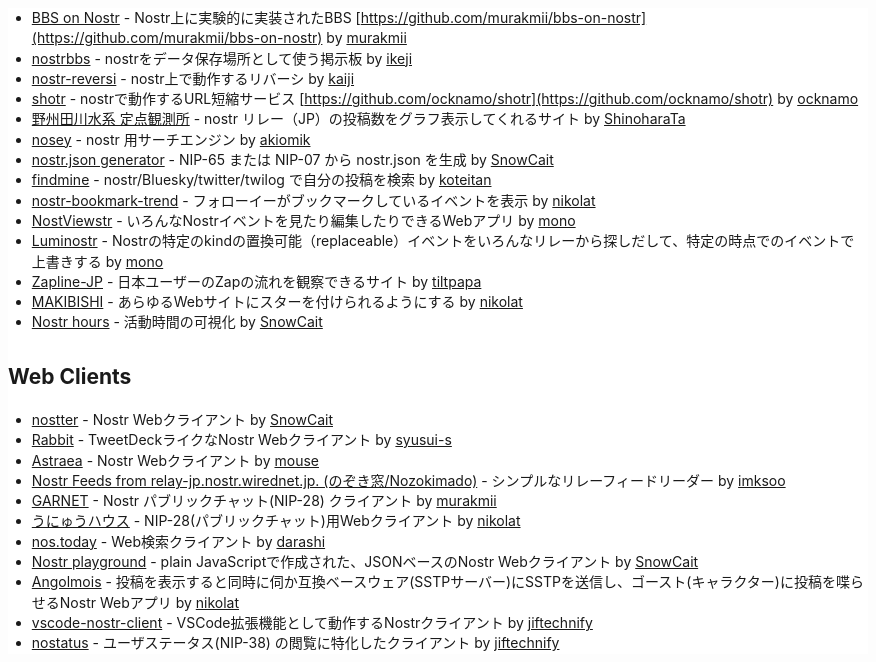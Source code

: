 * [BBS on Nostr](https://bbs-on-nostr.vercel.app/) - Nostr上に実験的に実装されたBBS  [https://github.com/murakmii/bbs-on-nostr](https://github.com/murakmii/bbs-on-nostr) by [murakmii](https://github.com/murakmii)
* [nostrbbs](https://test.ikeji.ma/nostrbbs) - nostrをデータ保存場所として使う掲示板 by [ikeji](https://github.com/ikeji)
* [nostr-reversi](https://github.com/studiokaiji/nostr-reversi) - nostr上で動作するリバーシ by [kaiji](https://github.com/studiokaiji)
* [shotr](https://6or.cc/) - nostrで動作するURL短縮サービス [https://github.com/ocknamo/shotr](https://github.com/ocknamo/shotr) by [ocknamo](https://github.com/ocknamo)
* [野州田川水系 定点観測所](https://nostr-hotter-site.vercel.app) - nostr リレー（JP）の投稿数をグラフ表示してくれるサイト by [ShinoharaTa](https://github.com/ShinoharaTa)
* [nosey](https://nosey.vercel.app) - nostr 用サーチエンジン by [akiomik](https://github.com/akiomik)
* [nostr.json generator](https://snowcait.github.io/nostr-json-generator) - NIP-65 または NIP-07 から nostr.json を生成 by [SnowCait](https://github.com/SnowCait)
* [findmine](https://koteitan.github.io/findmine/) - nostr/Bluesky/twitter/twilog で自分の投稿を検索 by [koteitan](https://github.com/koteitan)
* [nostr-bookmark-trend](https://nikolat.github.io/nostr-bookmark-trend/) - フォローイーがブックマークしているイベントを表示 by [nikolat](https://github.com/nikolat)
* [NostViewstr](https://nostviewstr.vercel.app/) - いろんなNostrイベントを見たり編集したりできるWebアプリ by [mono](https://nostx.shino3.net/npub1sjcvg64knxkrt6ev52rywzu9uzqakgy8ehhk8yezxmpewsthst6sw3jqcw)
* [Luminostr](https://tsukemonogit.github.io/luminostr/) - Nostrの特定のkindの置換可能（replaceable）イベントをいろんなリレーから探しだして、特定の時点でのイベントで上書きする by [mono](https://nostx.shino3.net/npub1sjcvg64knxkrt6ev52rywzu9uzqakgy8ehhk8yezxmpewsthst6sw3jqcw)
* [Zapline-JP](https://tiltpapa.github.io/zapline-jp) - 日本ユーザーのZapの流れを観察できるサイト by [tiltpapa](https://github.com/tiltpapa)
* [MAKIBISHI](https://nikolat.github.io/makibishi/) - あらゆるWebサイトにスターを付けられるようにする by [nikolat](https://github.com/nikolat)
* [Nostr hours](https://snowcait.github.io/nostr-hours/) - 活動時間の可視化 by [SnowCait](https://github.com/SnowCait)

## Web Clients

* [nostter](http://nostter.vercel.app) - Nostr Webクライアント by [SnowCait](https://github.com/SnowCait)
* [Rabbit](https://rabbit.syusui.net/) - TweetDeckライクなNostr Webクライアント by [syusui-s](https://github.com/syusui-s)
* [Astraea](https://astraea.mousedev.page) - Nostr Webクライアント by [mouse](https://njump.me/mouse_484@mousedev.page)
* [Nostr Feeds from relay-jp.nostr.wirednet.jp. (のぞき窓/Nozokimado)](https://relay-jp.nostr.wirednet.jp/index.html) - シンプルなリレーフィードリーダー by [imksoo](https://github.com/imksoo)
* [GARNET](https://garnet.nostrian.net) - Nostr パブリックチャット(NIP-28) クライアント by [murakmii](https://github.com/murakmii)
* [うにゅうハウス](https://unyu-house.vercel.app) - NIP-28(パブリックチャット)用Webクライアント by [nikolat](https://github.com/nikolat)
* [nos.today](https://nos.today/) - Web検索クライアント by [darashi](https://github.com/darashi)
* [Nostr playground](https://snowcait.github.io/nostr-playground/) - plain JavaScriptで作成された、JSONベースのNostr Webクライアント by [SnowCait](https://github.com/SnowCait)
* [Angolmois](https://github.com/nikolat/angolmois) - 投稿を表示すると同時に伺か互換ベースウェア(SSTPサーバー)にSSTPを送信し、ゴースト(キャラクター)に投稿を喋らせるNostr Webアプリ by [nikolat](https://github.com/nikolat)
* [vscode-nostr-client](https://marketplace.visualstudio.com/items?itemName=jiftechnify.nostr-client) - VSCode拡張機能として動作するNostrクライアント by [jiftechnify](https://github.com/jiftechnify)
* [nostatus](https://nostatus.vercel.app) - ユーザステータス(NIP-38) の閲覧に特化したクライアント by [jiftechnify](https://github.com/jiftechnify)

